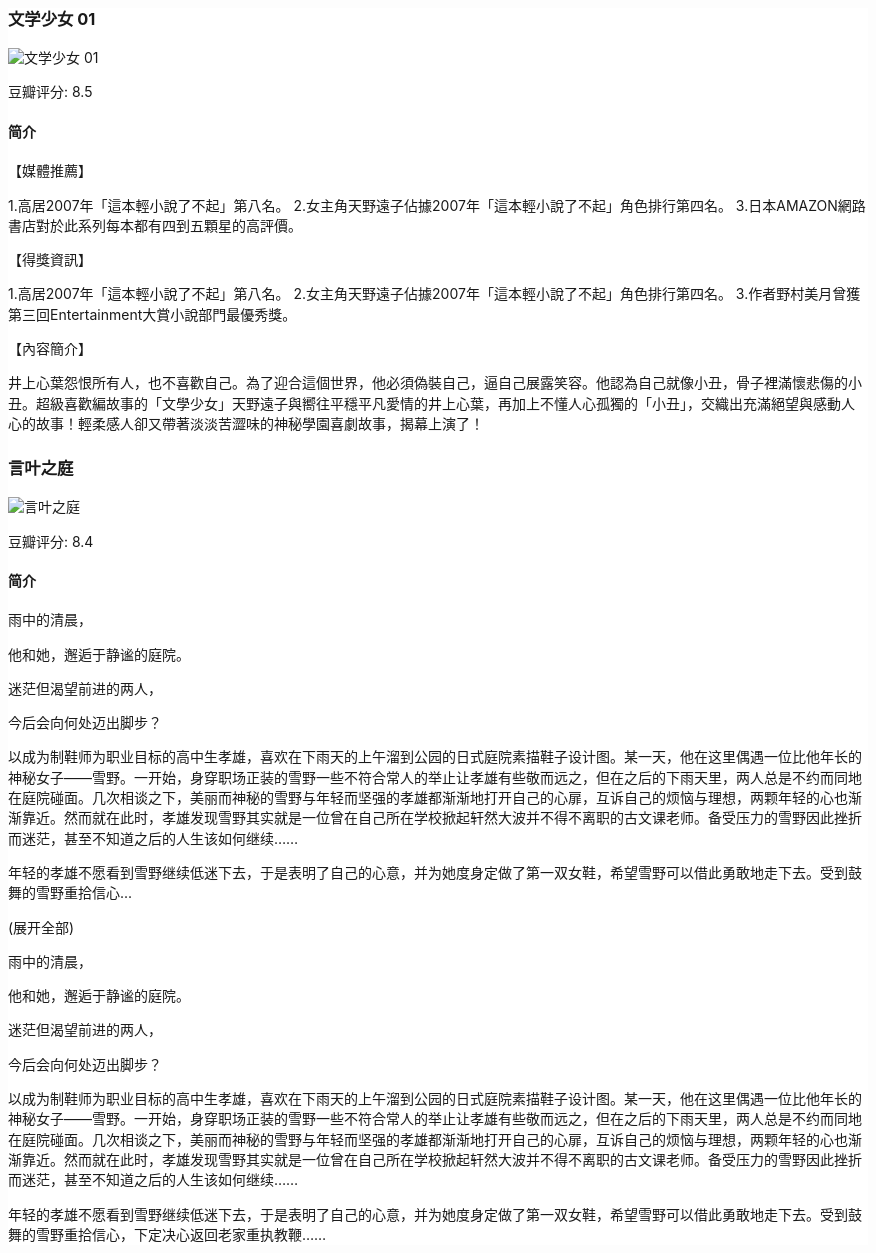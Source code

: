 ### 文学少女 01

![文学少女 01](https://img3.doubanio.com/view/subject/l/public/s2876242.jpg)

豆瓣评分: 8.5

#### 简介

【媒體推薦】

1.高居2007年「這本輕小說了不起」第八名。 2.女主角天野遠子佔據2007年「這本輕小說了不起」角色排行第四名。 3.日本AMAZON網路書店對於此系列每本都有四到五顆星的高評價。

【得獎資訊】

1.高居2007年「這本輕小說了不起」第八名。 2.女主角天野遠子佔據2007年「這本輕小說了不起」角色排行第四名。 3.作者野村美月曾獲第三回Entertainment大賞小說部門最優秀獎。

【內容簡介】

井上心葉怨恨所有人，也不喜歡自己。為了迎合這個世界，他必須偽裝自己，逼自己展露笑容。他認為自己就像小丑，骨子裡滿懷悲傷的小丑。超級喜歡編故事的「文學少女」天野遠子與嚮往平穩平凡愛情的井上心葉，再加上不懂人心孤獨的「小丑」，交織出充滿絕望與感動人心的故事！輕柔感人卻又帶著淡淡苦澀味的神秘學園喜劇故事，揭幕上演了！



### 言叶之庭

![言叶之庭](https://img3.doubanio.com/view/subject/l/public/s28039893.jpg)

豆瓣评分: 8.4

#### 简介

雨中的清晨，

他和她，邂逅于静谧的庭院。

迷茫但渴望前进的两人，

今后会向何处迈出脚步？

以成为制鞋师为职业目标的高中生孝雄，喜欢在下雨天的上午溜到公园的日式庭院素描鞋子设计图。某一天，他在这里偶遇一位比他年长的神秘女子——雪野。一开始，身穿职场正装的雪野一些不符合常人的举止让孝雄有些敬而远之，但在之后的下雨天里，两人总是不约而同地在庭院碰面。几次相谈之下，美丽而神秘的雪野与年轻而坚强的孝雄都渐渐地打开自己的心扉，互诉自己的烦恼与理想，两颗年轻的心也渐渐靠近。然而就在此时，孝雄发现雪野其实就是一位曾在自己所在学校掀起轩然大波并不得不离职的古文课老师。备受压力的雪野因此挫折而迷茫，甚至不知道之后的人生该如何继续……

年轻的孝雄不愿看到雪野继续低迷下去，于是表明了自己的心意，并为她度身定做了第一双女鞋，希望雪野可以借此勇敢地走下去。受到鼓舞的雪野重拾信心...

(展开全部)

雨中的清晨，

他和她，邂逅于静谧的庭院。

迷茫但渴望前进的两人，

今后会向何处迈出脚步？

以成为制鞋师为职业目标的高中生孝雄，喜欢在下雨天的上午溜到公园的日式庭院素描鞋子设计图。某一天，他在这里偶遇一位比他年长的神秘女子——雪野。一开始，身穿职场正装的雪野一些不符合常人的举止让孝雄有些敬而远之，但在之后的下雨天里，两人总是不约而同地在庭院碰面。几次相谈之下，美丽而神秘的雪野与年轻而坚强的孝雄都渐渐地打开自己的心扉，互诉自己的烦恼与理想，两颗年轻的心也渐渐靠近。然而就在此时，孝雄发现雪野其实就是一位曾在自己所在学校掀起轩然大波并不得不离职的古文课老师。备受压力的雪野因此挫折而迷茫，甚至不知道之后的人生该如何继续……

年轻的孝雄不愿看到雪野继续低迷下去，于是表明了自己的心意，并为她度身定做了第一双女鞋，希望雪野可以借此勇敢地走下去。受到鼓舞的雪野重拾信心，下定决心返回老家重执教鞭……
